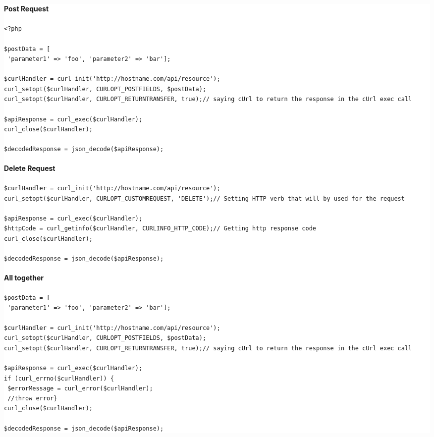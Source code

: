 #### Post Request

```
<?php

$postData = [
 'parameter1' => 'foo', 'parameter2' => 'bar'];

$curlHandler = curl_init('http://hostname.com/api/resource');
curl_setopt($curlHandler, CURLOPT_POSTFIELDS, $postData);
curl_setopt($curlHandler, CURLOPT_RETURNTRANSFER, true);// saying cUrl to return the response in the cUrl exec call

$apiResponse = curl_exec($curlHandler);
curl_close($curlHandler);

$decodedResponse = json_decode($apiResponse);

```

#### Delete Request

```
$curlHandler = curl_init('http://hostname.com/api/resource');
curl_setopt($curlHandler, CURLOPT_CUSTOMREQUEST, 'DELETE');// Setting HTTP verb that will by used for the request

$apiResponse = curl_exec($curlHandler);
$httpCode = curl_getinfo($curlHandler, CURLINFO_HTTP_CODE);// Getting http response code
curl_close($curlHandler);

$decodedResponse = json_decode($apiResponse);
```

#### All together

```
$postData = [
 'parameter1' => 'foo', 'parameter2' => 'bar'];

$curlHandler = curl_init('http://hostname.com/api/resource');
curl_setopt($curlHandler, CURLOPT_POSTFIELDS, $postData);
curl_setopt($curlHandler, CURLOPT_RETURNTRANSFER, true);// saying cUrl to return the response in the cUrl exec call

$apiResponse = curl_exec($curlHandler);
if (curl_errno($curlHandler)) {
 $errorMessage = curl_error($curlHandler);
 //throw error}
curl_close($curlHandler);

$decodedResponse = json_decode($apiResponse);
```
